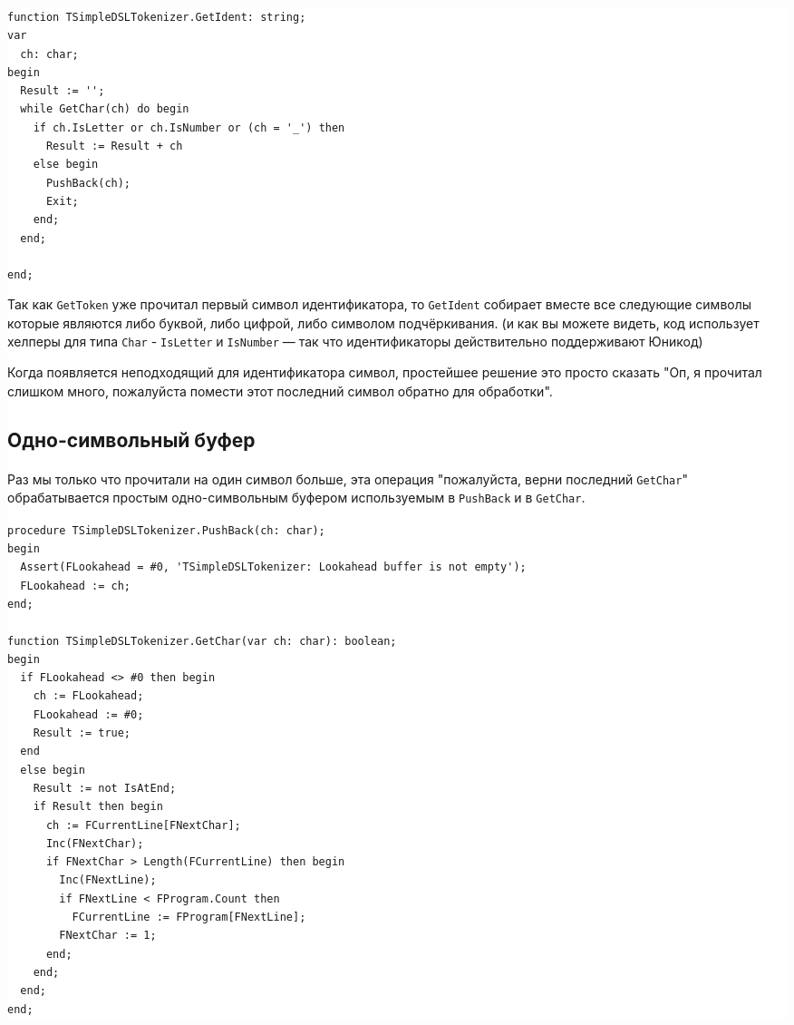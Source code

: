 ```delphi
function TSimpleDSLTokenizer.GetIdent: string;
var
  ch: char;
begin
  Result := '';
  while GetChar(ch) do begin
    if ch.IsLetter or ch.IsNumber or (ch = '_') then
      Result := Result + ch
    else begin
      PushBack(ch);
      Exit;
    end;
  end;

end;
```

Так как `GetToken` уже прочитал первый символ идентификатора, то `GetIdent` собирает вместе все следующие символы которые являются либо буквой, либо цифрой, либо символом подчёркивания. (и как вы можете видеть, код использует хелперы для типа `Char` - `IsLetter` и `IsNumber` — так что идентификаторы действительно поддерживают Юникод)

Когда появляется неподходящий для идентификатора символ, простейшее решение это просто сказать "Оп, я прочитал слишком много, пожалуйста помести этот последний символ обратно для обработки".

## Одно-символьный буфер

Раз мы только что прочитали на один символ больше, эта операция "пожалуйста, верни последний `GetChar`" обрабатывается простым одно-символьным буфером используемым в `PushBack` и в `GetChar`.

```delphi
procedure TSimpleDSLTokenizer.PushBack(ch: char);
begin
  Assert(FLookahead = #0, 'TSimpleDSLTokenizer: Lookahead buffer is not empty');
  FLookahead := ch;
end;

function TSimpleDSLTokenizer.GetChar(var ch: char): boolean;
begin
  if FLookahead <> #0 then begin
    ch := FLookahead;
    FLookahead := #0;
    Result := true;
  end
  else begin
    Result := not IsAtEnd;
    if Result then begin
      ch := FCurrentLine[FNextChar];
      Inc(FNextChar);
      if FNextChar > Length(FCurrentLine) then begin
        Inc(FNextLine);
        if FNextLine < FProgram.Count then
          FCurrentLine := FProgram[FNextLine];
        FNextChar := 1;
      end;
    end;
  end;
end;
```
